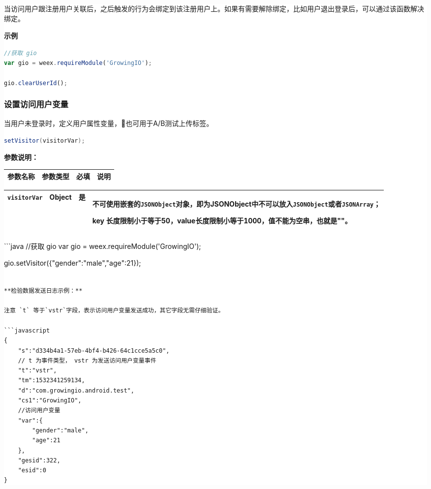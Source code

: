 当访问用户跟注册用户关联后，之后触发的行为会绑定到该注册用户上。如果有需要解除绑定，比如用户退出登录后，可以通过该函数解决绑定。

**示例**

```javascript
//获取 gio
var gio = weex.requireModule('GrowingIO');

gio.clearUserId();
```

### 设置访问用户变量

当用户未登录时，定义用户属性变量，也可用于A/B测试上传标签。

```java
setVisitor(visitorVar);
```

**参数说明：**

| 参数名称 | 参数类型 | 必填 | 说明 |
| :--- | :--- | :--- | :--- |


<table>
  <thead>
    <tr>
      <th style="text-align:left"><code>visitorVar</code>
      </th>
      <th style="text-align:left">Object</th>
      <th style="text-align:left">是</th>
      <th style="text-align:left">
        <p>不可使用嵌套的<code>JSONObject</code>对象，即为JSONObject中不可以放入<code>JSONObject</code>或者<code>JSONArray</code>；</p>
        <p>key 长度限制小于等于50，value长度限制小等于1000，值不能为空串，也就是""。</p>
      </th>
    </tr>
  </thead>
  <tbody></tbody>
</table>```java
//获取 gio
var gio = weex.requireModule('GrowingIO');

gio.setVisitor({"gender":"male","age":21});
```

**检验数据发送日志示例：**

注意 `t` 等于`vstr`字段，表示访问用户变量发送成功，其它字段无需仔细验证。

```javascript
{
    "s":"d334b4a1-57eb-4bf4-b426-64c1cce5a5c0",
    // t 为事件类型， vstr 为发送访问用户变量事件
    "t":"vstr",
    "tm":1532341259134,
    "d":"com.growingio.android.test",
    "cs1":"GrowingIO",
    //访问用户变量
    "var":{
        "gender":"male",
        "age":21
    },
    "gesid":322,
    "esid":0
}
```
